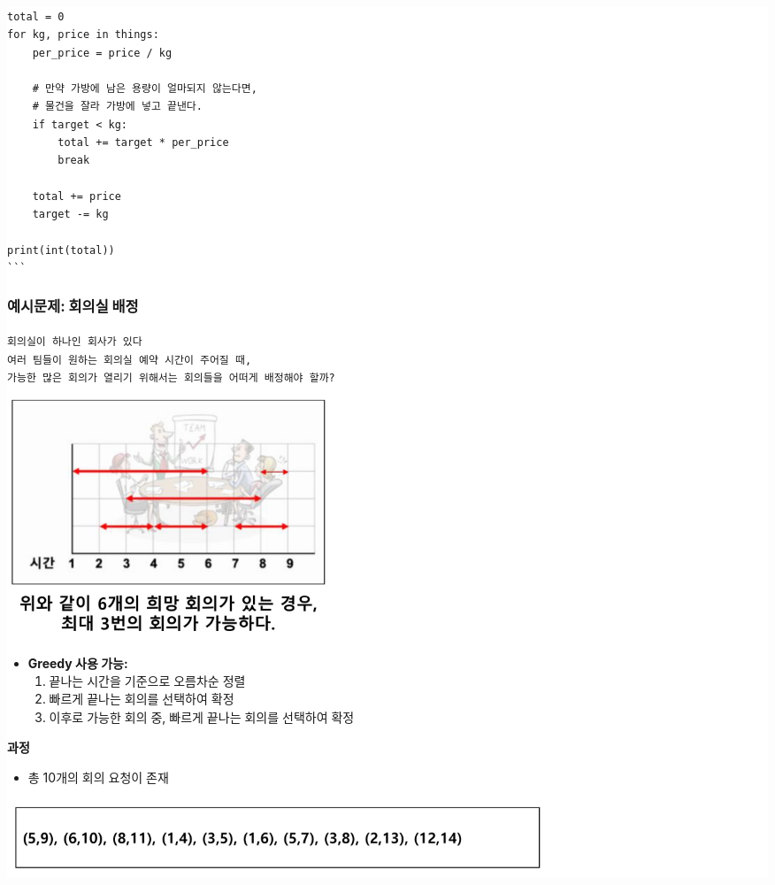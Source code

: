     total = 0
    for kg, price in things:
        per_price = price / kg
    
        # 만약 가방에 남은 용량이 얼마되지 않는다면,
        # 물건을 잘라 가방에 넣고 끝낸다.
        if target < kg:
            total += target * per_price
            break
    
        total += price
        target -= kg
    
    print(int(total))
    ```
    

### 예시문제: 회의실 배정

```python
회의실이 하나인 회사가 있다
여러 팀들이 원하는 회의실 예약 시간이 주어질 때,
가능한 많은 회의가 열리기 위해서는 회의들을 어떠게 배정해야 할까?
```

![image.png](images/greedytest4.png)

- **Greedy 사용 가능:**
    1. 끝나는 시간을 기준으로 오름차순 정렬
    2. 빠르게 끝나는 회의를 선택하여 확정
    3. 이후로 가능한 회의 중, 빠르게 끝나는 회의를 선택하여 확정

**과정**

- 총 10개의 회의 요청이 존재

![image.png](images/greedyan1.png)
